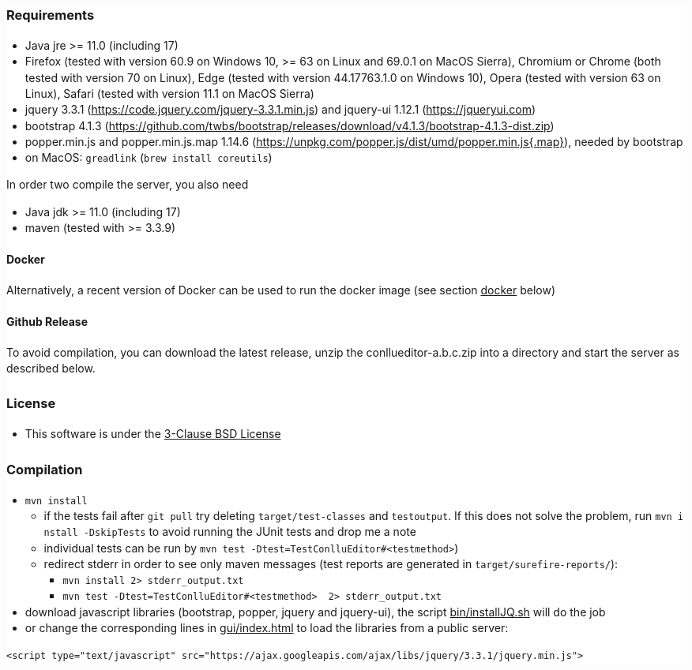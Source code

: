 ### Requirements

* Java jre >= 11.0 (including 17)
* Firefox (tested with version 60.9 on Windows 10, >= 63 on Linux and 69.0.1 on MacOS Sierra),
  Chromium or Chrome (both tested with version 70 on Linux),
  Edge (tested with version 44.17763.1.0 on Windows 10),
  Opera (tested with version 63 on Linux),
  Safari (tested with version 11.1 on MacOS Sierra)
* jquery 3.3.1 (https://code.jquery.com/jquery-3.3.1.min.js) and jquery-ui 1.12.1 (https://jqueryui.com)
* bootstrap 4.1.3 (https://github.com/twbs/bootstrap/releases/download/v4.1.3/bootstrap-4.1.3-dist.zip)
* popper.min.js and popper.min.js.map 1.14.6 (https://unpkg.com/popper.js/dist/umd/popper.min.js{.map}), needed by bootstrap
* on MacOS: `greadlink` (`brew install coreutils`)

In order two compile the server, you also need
* Java jdk >= 11.0 (including 17)
* maven (tested with >= 3.3.9)

#### Docker

Alternatively, a recent version of Docker can be used to run the docker image (see section [docker](#docker) below)

#### Github Release

To avoid compilation, you can download the latest release, unzip the conllueditor-a.b.c.zip into a directory and start the server
as described below.

### License
* This software is under the [3-Clause BSD License](LICENSE)

### Compilation

* `mvn install`
  * if the tests fail after `git pull` try deleting `target/test-classes` and `testoutput`. If this does not solve the problem, run `mvn install -DskipTests` to avoid running the JUnit tests and drop me a note
  * individual tests can be run by `mvn test -Dtest=TestConlluEditor#<testmethod>`)
  * redirect stderr in order to see only maven messages (test reports are generated in `target/surefire-reports/`):
    * `mvn install 2> stderr_output.txt`
    * `mvn test -Dtest=TestConlluEditor#<testmethod>  2> stderr_output.txt`
* download javascript libraries (bootstrap, popper, jquery and jquery-ui), the script [bin/installJQ.sh](bin/installJQ.sh) will do the job
* or change the corresponding lines in [gui/index.html](gui/index.html) to load the libraries from a public server:

```
<script type="text/javascript" src="https://ajax.googleapis.com/ajax/libs/jquery/3.3.1/jquery.min.js">
```
